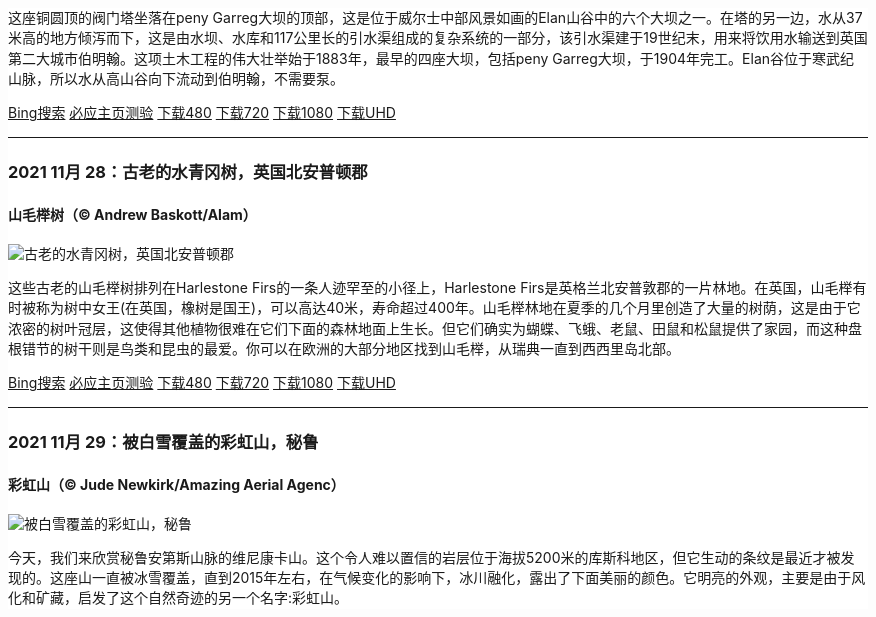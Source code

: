 这座铜圆顶的阀门塔坐落在peny Garreg大坝的顶部，这是位于威尔士中部风景如画的Elan山谷中的六个大坝之一。在塔的另一边，水从37米高的地方倾泻而下，这是由水坝、水库和117公里长的引水渠组成的复杂系统的一部分，该引水渠建于19世纪末，用来将饮用水输送到英国第二大城市伯明翰。这项土木工程的伟大壮举始于1883年，最早的四座大坝，包括peny Garreg大坝，于1904年完工。Elan谷位于寒武纪山脉，所以水从高山谷向下流动到伯明翰，不需要泵。



[Bing搜索](https://cn.bing.com/search?q=Elan%E5%B1%B1%E8%B0%B7%2C%E5%A8%81%E5%B0%94%E5%A3%AB&form=hpcapt&filters=HpDate:"20211126_1600" "必应今日图片 2021 11月 27")
[必应主页测验](https://cn.bing.comsearch?q=Bing+homepage+quiz&filters=WQOskey:"HPQuiz_20211127_ElanValley"&FORM=HPQUIZ "必应主页测验 2021 11月 27")
[下载480](https://cn.bing.com/th?id=OHR.ElanValley_ZH-CN9533069637_800x480.jpg&rf=LaDigue_800x480.jpg "Elan山谷,威尔士")
[下载720](https://cn.bing.com/th?id=OHR.ElanValley_ZH-CN9533069637_1024x768.jpg&rf=LaDigue_1024x768.jpg "Elan山谷,威尔士")
[下载1080](https://cn.bing.com/th?id=OHR.ElanValley_ZH-CN9533069637_1920x1080.jpg&rf=LaDigue_1920x1080.jpg "Elan山谷,威尔士")
[下载UHD](https://cn.bing.com/th?id=OHR.ElanValley_ZH-CN9533069637_UHD.jpg&rf=LaDigue_UHD.jpg "Elan山谷,威尔士")

---
### 2021 11月 28：古老的水青冈树，英国北安普顿郡
#### 山毛榉树（© Andrew Baskott/Alam）

![古老的水青冈树，英国北安普顿郡](https://cn.bing.com/th?id=OHR.BeechTrees_ZH-CN9605292244_800x480.jpg&rf=LaDigue_800x480.jpg "古老的水青冈树，英国北安普顿郡")

这些古老的山毛榉树排列在Harlestone Firs的一条人迹罕至的小径上，Harlestone Firs是英格兰北安普敦郡的一片林地。在英国，山毛榉有时被称为树中女王(在英国，橡树是国王)，可以高达40米，寿命超过400年。山毛榉林地在夏季的几个月里创造了大量的树荫，这是由于它浓密的树叶冠层，这使得其他植物很难在它们下面的森林地面上生长。但它们确实为蝴蝶、飞蛾、老鼠、田鼠和松鼠提供了家园，而这种盘根错节的树干则是鸟类和昆虫的最爱。你可以在欧洲的大部分地区找到山毛榉，从瑞典一直到西西里岛北部。



[Bing搜索](https://cn.bing.com/search?q=%E5%B1%B1%E6%AF%9B%E6%A6%89%E6%A0%91&form=hpcapt&filters=HpDate:"20211127_1600" "必应今日图片 2021 11月 28")
[必应主页测验](https://cn.bing.comsearch?q=Bing+homepage+quiz&filters=WQOskey:"HPQuiz_20211128_BeechTrees"&FORM=HPQUIZ "必应主页测验 2021 11月 28")
[下载480](https://cn.bing.com/th?id=OHR.BeechTrees_ZH-CN9605292244_800x480.jpg&rf=LaDigue_800x480.jpg "山毛榉树")
[下载720](https://cn.bing.com/th?id=OHR.BeechTrees_ZH-CN9605292244_1024x768.jpg&rf=LaDigue_1024x768.jpg "山毛榉树")
[下载1080](https://cn.bing.com/th?id=OHR.BeechTrees_ZH-CN9605292244_1920x1080.jpg&rf=LaDigue_1920x1080.jpg "山毛榉树")
[下载UHD](https://cn.bing.com/th?id=OHR.BeechTrees_ZH-CN9605292244_UHD.jpg&rf=LaDigue_UHD.jpg "山毛榉树")

---
### 2021 11月 29：被白雪覆盖的彩虹山，秘鲁
#### 彩虹山（© Jude Newkirk/Amazing Aerial Agenc）

![被白雪覆盖的彩虹山，秘鲁](https://cn.bing.com/th?id=OHR.RainbowMountain_ZH-CN9670076890_800x480.jpg&rf=LaDigue_800x480.jpg "被白雪覆盖的彩虹山，秘鲁")

今天，我们来欣赏秘鲁安第斯山脉的维尼康卡山。这个令人难以置信的岩层位于海拔5200米的库斯科地区，但它生动的条纹是最近才被发现的。这座山一直被冰雪覆盖，直到2015年左右，在气候变化的影响下，冰川融化，露出了下面美丽的颜色。它明亮的外观，主要是由于风化和矿藏，启发了这个自然奇迹的另一个名字:彩虹山。


